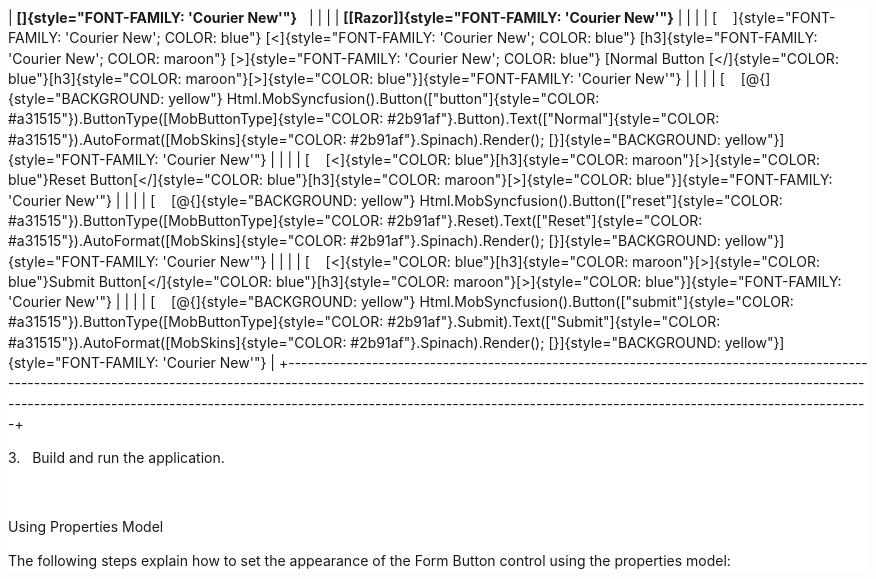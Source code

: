 | **[]{style="FONT-FAMILY: 'Courier New'"}**                                                                                                                                                                                                                                                                                                                          |
|                                                                                                                                                                                                                                                                                                                                                                     |
| **[\[Razor\]]{style="FONT-FAMILY: 'Courier New'"}**                                                                                                                                                                                                                                                                                                                 |
|                                                                                                                                                                                                                                                                                                                                                                     |
| [    ]{style="FONT-FAMILY: 'Courier New'; COLOR: blue"} [\<]{style="FONT-FAMILY: 'Courier New'; COLOR: blue"} [h3]{style="FONT-FAMILY: 'Courier New'; COLOR: maroon"} [\>]{style="FONT-FAMILY: 'Courier New'; COLOR: blue"} [Normal Button [\</]{style="COLOR: blue"}[h3]{style="COLOR: maroon"}[\>]{style="COLOR: blue"}]{style="FONT-FAMILY: 'Courier New'"}      |
|                                                                                                                                                                                                                                                                                                                                                                     |
| [    [\@{]{style="BACKGROUND: yellow"} Html.MobSyncfusion().Button([\"button\"]{style="COLOR: #a31515"}).ButtonType([MobButtonType]{style="COLOR: #2b91af"}.Button).Text([\"Normal\"]{style="COLOR: #a31515"}).AutoFormat([MobSkins]{style="COLOR: #2b91af"}.Spinach).Render(); [}]{style="BACKGROUND: yellow"}]{style="FONT-FAMILY: 'Courier New'"}                |
|                                                                                                                                                                                                                                                                                                                                                                     |
| [    [\<]{style="COLOR: blue"}[h3]{style="COLOR: maroon"}[\>]{style="COLOR: blue"}Reset Button[\</]{style="COLOR: blue"}[h3]{style="COLOR: maroon"}[\>]{style="COLOR: blue"}]{style="FONT-FAMILY: 'Courier New'"}                                                                                                                                                   |
|                                                                                                                                                                                                                                                                                                                                                                     |
| [    [\@{]{style="BACKGROUND: yellow"} Html.MobSyncfusion().Button([\"reset\"]{style="COLOR: #a31515"}).ButtonType([MobButtonType]{style="COLOR: #2b91af"}.Reset).Text([\"Reset\"]{style="COLOR: #a31515"}).AutoFormat([MobSkins]{style="COLOR: #2b91af"}.Spinach).Render(); [}]{style="BACKGROUND: yellow"}]{style="FONT-FAMILY: 'Courier New'"}                   |
|                                                                                                                                                                                                                                                                                                                                                                     |
| [    [\<]{style="COLOR: blue"}[h3]{style="COLOR: maroon"}[\>]{style="COLOR: blue"}Submit Button[\</]{style="COLOR: blue"}[h3]{style="COLOR: maroon"}[\>]{style="COLOR: blue"}]{style="FONT-FAMILY: 'Courier New'"}                                                                                                                                                  |
|                                                                                                                                                                                                                                                                                                                                                                     |
| [    [\@{]{style="BACKGROUND: yellow"} Html.MobSyncfusion().Button([\"submit\"]{style="COLOR: #a31515"}).ButtonType([MobButtonType]{style="COLOR: #2b91af"}.Submit).Text([\"Submit\"]{style="COLOR: #a31515"}).AutoFormat([MobSkins]{style="COLOR: #2b91af"}.Spinach).Render(); [}]{style="BACKGROUND: yellow"}]{style="FONT-FAMILY: 'Courier New'"}                |
+---------------------------------------------------------------------------------------------------------------------------------------------------------------------------------------------------------------------------------------------------------------------------------------------------------------------------------------------------------------------+

3.   Build and run the application.

 

Using Properties Model

The following steps explain how to set the appearance of the Form Button control using the properties model:
